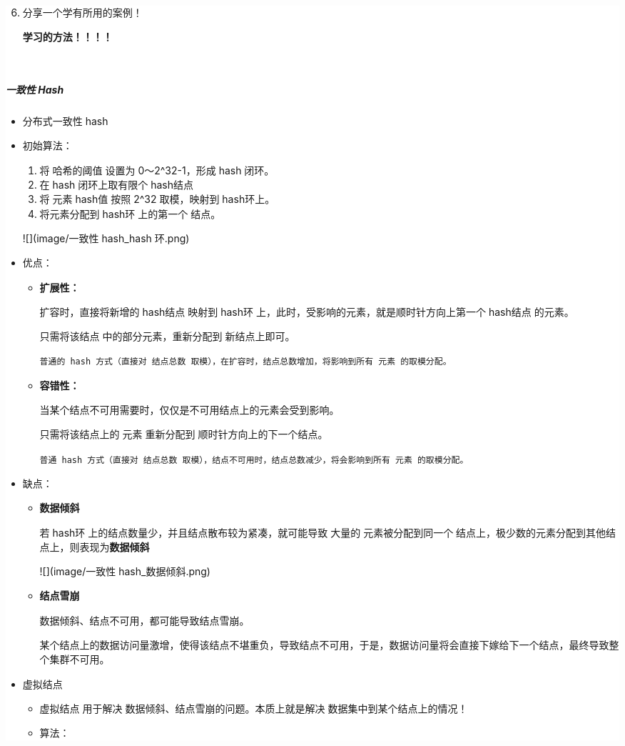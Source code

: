   6. 分享一个学有所用的案例！

     **学习的方法！！！！**

     ​


##### 一致性 Hash

- 分布式一致性 hash 

- 初始算法：

  1. 将 哈希的阈值 设置为 0～2^32-1，形成 hash 闭环。
  2. 在 hash 闭环上取有限个 hash结点
  3. 将 元素 hash值 按照 2^32 取模，映射到 hash环上。
  4. 将元素分配到 hash环 上的第一个 结点。

  ![](image/一致性 hash_hash 环.png)

- 优点：

  - **扩展性：**

    扩容时，直接将新增的 hash结点 映射到 hash环 上，此时，受影响的元素，就是顺时针方向上第一个 hash结点 的元素。

    只需将该结点 中的部分元素，重新分配到 新结点上即可。

    ```
    普通的 hash 方式（直接对 结点总数 取模），在扩容时，结点总数增加，将影响到所有 元素 的取模分配。
    ```

  - **容错性：**

    当某个结点不可用需要时，仅仅是不可用结点上的元素会受到影响。

    只需将该结点上的 元素 重新分配到 顺时针方向上的下一个结点。

    ```
    普通 hash 方式（直接对 结点总数 取模），结点不可用时，结点总数减少，将会影响到所有 元素 的取模分配。
    ```

- 缺点：

  - **数据倾斜**

    若 hash环 上的结点数量少，并且结点散布较为紧凑，就可能导致 大量的 元素被分配到同一个 结点上，极少数的元素分配到其他结点上，则表现为**数据倾斜**

    ![](image/一致性 hash_数据倾斜.png)


  - **结点雪崩**

    数据倾斜、结点不可用，都可能导致结点雪崩。

    某个结点上的数据访问量激增，使得该结点不堪重负，导致结点不可用，于是，数据访问量将会直接下嫁给下一个结点，最终导致整个集群不可用。

- 虚拟结点

  - 虚拟结点 用于解决 数据倾斜、结点雪崩的问题。本质上就是解决 数据集中到某个结点上的情况！

  - 算法：

